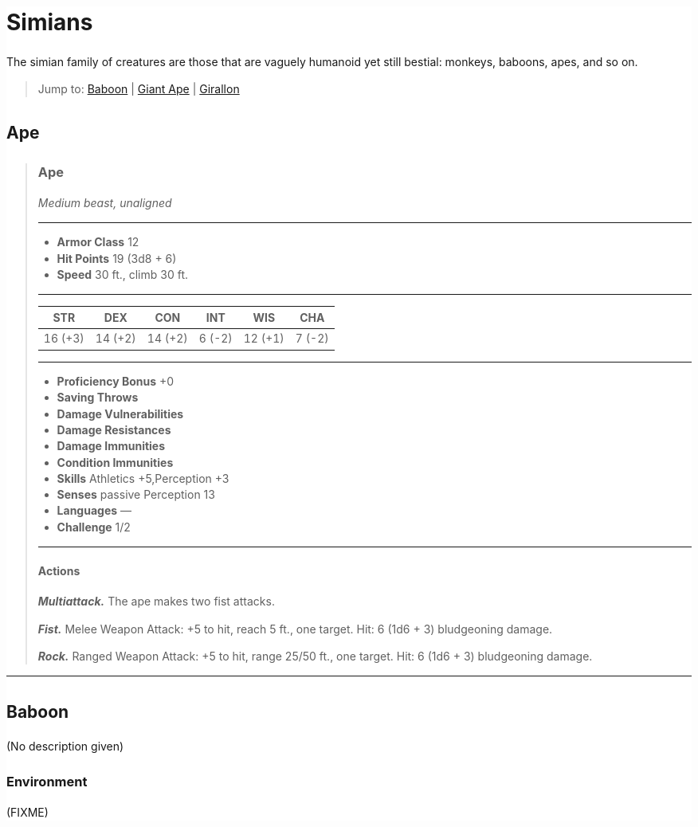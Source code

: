 # Simians
The simian family of creatures are those that are vaguely humanoid yet still bestial: monkeys, baboons, apes, and so on.

> Jump to: [Baboon](Simians.md#baboon) | [Giant Ape](Simians.md#giant-ape) | [Girallon](Simians.md#girallon)

## Ape

>### Ape
>*Medium beast, unaligned*
>___
>- **Armor Class** 12
>- **Hit Points** 19 (3d8 + 6)
>- **Speed** 30 ft., climb 30 ft.
>___
>|**STR**|**DEX**|**CON**|**INT**|**WIS**|**CHA**|
>|:---:|:---:|:---:|:---:|:---:|:---:|
>|16 (+3)|14 (+2)|14 (+2)|6 (-2)|12 (+1)|7 (-2)|
>
>___
>- **Proficiency Bonus** +0
>- **Saving Throws** 
>- **Damage Vulnerabilities** 
>- **Damage Resistances** 
>- **Damage Immunities** 
>- **Condition Immunities** 
>- **Skills** Athletics +5,Perception +3
>- **Senses** passive Perception 13
>- **Languages** —
>- **Challenge** 1/2
>___
>#### Actions
>***Multiattack.*** The ape makes two fist attacks.
>
>***Fist.*** Melee Weapon Attack: +5 to hit, reach 5 ft., one target. Hit: 6 (1d6 + 3) bludgeoning damage.
>
>***Rock.*** Ranged Weapon Attack: +5 to hit, range 25/50 ft., one target. Hit: 6 (1d6 + 3) bludgeoning damage.
>

---

## Baboon
(No description given)

### Environment
(FIXME)
